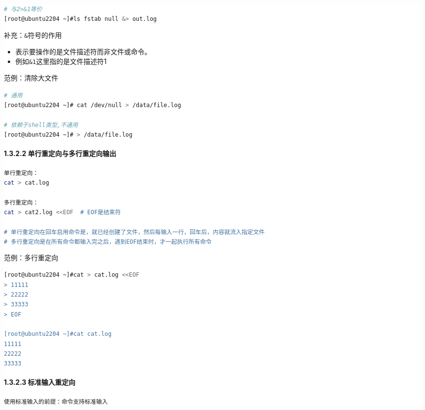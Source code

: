 ```bash
# 与2>&1等价
[root@ubuntu2204 ~]#ls fstab null &> out.log
```

补充：`&`符号的作用

- 表示要操作的是文件描述符而非文件或命令。
- 例如`&1`这里指的是文件描述符1



范例：清除大文件

```bash
# 通用
[root@ubuntu2204 ~]# cat /dev/null > /data/file.log

# 依赖于shell类型,不通用
[root@ubuntu2204 ~]# > /data/file.log
```



#### 1.3.2.2 单行重定向与多行重定向输出

```bash
单行重定向：
cat > cat.log

多行重定向：
cat > cat2.log <<EOF  # EOF是结束符

# 单行重定向在回车启用命令是，就已经创建了文件，然后每输入一行，回车后，内容就流入指定文件
# 多行重定向是在所有命令都输入完之后，遇到EOF结束时，才一起执行所有命令
```



范例：多行重定向

```bash
[root@ubuntu2204 ~]#cat > cat.log <<EOF
> 11111
> 22222
> 33333
> EOF

[root@ubuntu2204 ~]#cat cat.log 
11111
22222
33333
```





#### 1.3.2.3 标准输入重定向

```ABAP
使用标准输入的前提：命令支持标准输入
```
